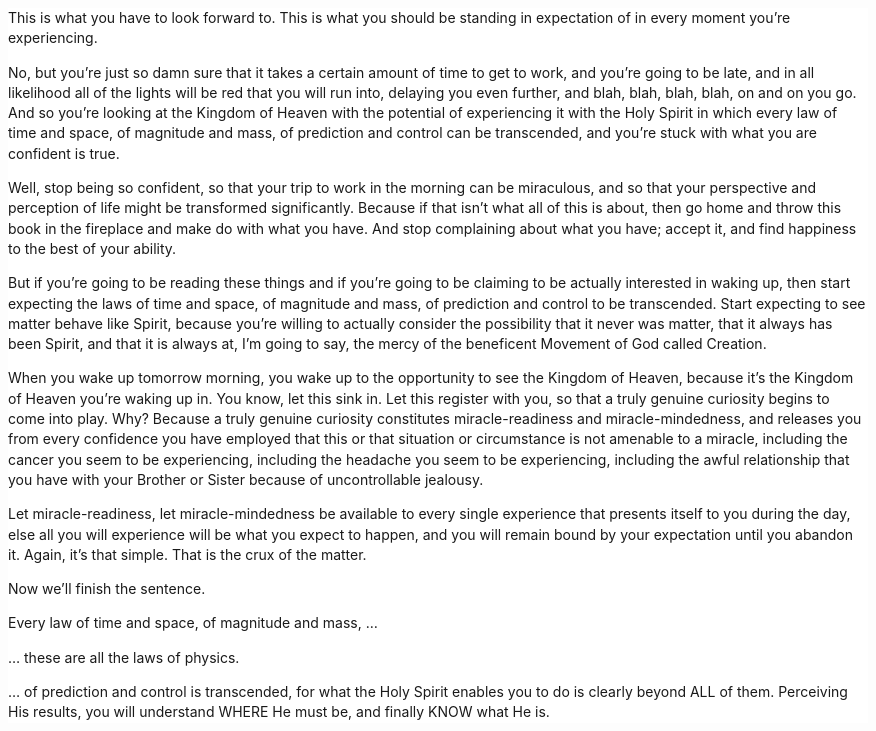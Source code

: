 This is what you have to look forward to. This is what you should be
standing in expectation of in every moment you&rsquo;re experiencing.

No, but you&rsquo;re just so damn sure that it takes a certain amount of time
to get to work, and you&rsquo;re going to be late, and in all likelihood all
of the lights will be red that you will run into, delaying you even
further, and blah, blah, blah, blah, on and on you go. And so you&rsquo;re
looking at the Kingdom of Heaven with the potential of experiencing it
with the Holy Spirit in which every law of time and space, of magnitude
and mass, of prediction and control can be transcended, and you&rsquo;re stuck
with what you are confident is true.

Well, stop being so confident, so that your trip to work in the morning
can be miraculous, and so that your perspective and perception of life
might be transformed significantly. Because if that isn&rsquo;t what all of
this is about, then go home and throw this book in the fireplace and
make do with what you have. And stop complaining about what you have;
accept it, and find happiness to the best of your ability.

But if you&rsquo;re going to be reading these things and if you&rsquo;re going to be
claiming to be actually interested in waking up, then start expecting
the laws of time and space, of magnitude and mass, of prediction and
control to be transcended. Start expecting to see matter behave like
Spirit, because you&rsquo;re willing to actually consider the possibility that
it never was matter, that it always has been Spirit, and that it is
always at, I&rsquo;m going to say, the mercy of the beneficent Movement of God
called Creation.

When you wake up tomorrow morning, you wake up to the opportunity to see
the Kingdom of Heaven, because it&rsquo;s the Kingdom of Heaven you&rsquo;re waking
up in. You know, let this sink in. Let this register with you, so that a
truly genuine curiosity begins to come into play. Why? Because a truly
genuine curiosity constitutes miracle-readiness and miracle-mindedness,
and releases you from every confidence you have employed that this or
that situation or circumstance is not amenable to a miracle, including
the cancer you seem to be experiencing, including the headache you seem
to be experiencing, including the awful relationship that you have with
your Brother or Sister because of uncontrollable jealousy.

Let miracle-readiness, let miracle-mindedness be available to every
single experience that presents itself to you during the day, else all
you will experience will be what you expect to happen, and you will
remain bound by your expectation until you abandon it. Again, it&rsquo;s that
simple. That is the crux of the matter.

Now we&rsquo;ll finish the sentence.

<div markdown="1" class="well book">
Every law of time and space, of magnitude and mass, &hellip;
</div>

&hellip; these are all the laws of physics.

<div markdown="1" class="well book">
&hellip; of prediction and control is transcended, for what the Holy Spirit
enables you to do is clearly beyond ALL of them. Perceiving His results,
you will understand WHERE He must be, and finally KNOW what He is.
</div>
